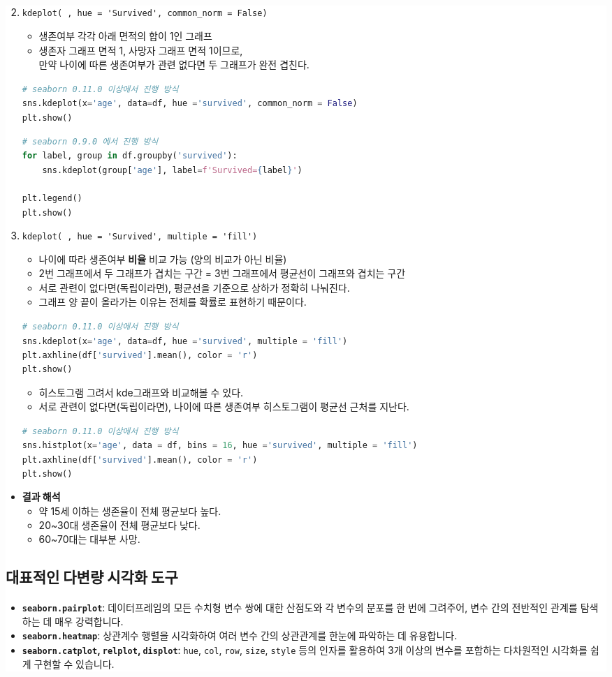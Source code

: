 2. `kdeplot( , hue = 'Survived', common_norm = False)`
    - 생존여부 각각 아래 면적의 합이 1인 그래프
    - 생존자 그래프 면적 1, 사망자 그래프 면적 1이므로,
    <br>만약 나이에 따른 생존여부가 관련 없다면 두 그래프가 완전 겹친다.
    
    ```python
    # seaborn 0.11.0 이상에서 진행 방식
    sns.kdeplot(x='age', data=df, hue ='survived', common_norm = False)
    plt.show()
    ```

    ```python
    # seaborn 0.9.0 에서 진행 방식
    for label, group in df.groupby('survived'):
        sns.kdeplot(group['age'], label=f'Survived={label}')

    plt.legend()
    plt.show()
    ```
        
3. `kdeplot( , hue = 'Survived', multiple = 'fill')`
    - 나이에 따라 생존여부 **비율** 비교 가능 (양의 비교가 아닌 비율)
    - 2번 그래프에서 두 그래프가 겹치는 구간 = 3번 그래프에서 평균선이 그래프와 겹치는 구간
    - 서로 관련이 없다면(독립이라면), 평균선을 기준으로 상하가 정확히 나눠진다.
    - 그래프 양 끝이 올라가는 이유는 전체를 확률로 표현하기 때문이다.
    ```python
    # seaborn 0.11.0 이상에서 진행 방식
    sns.kdeplot(x='age', data=df, hue ='survived', multiple = 'fill')
    plt.axhline(df['survived'].mean(), color = 'r')
    plt.show()
    ```
    
    - 히스토그램 그려서 kde그래프와 비교해볼 수 있다.
    - 서로 관련이 없다면(독립이라면), 나이에 따른 생존여부 히스토그램이 평균선 근처를 지난다.
    ```python
    # seaborn 0.11.0 이상에서 진행 방식
    sns.histplot(x='age', data = df, bins = 16, hue ='survived', multiple = 'fill')
    plt.axhline(df['survived'].mean(), color = 'r')
    plt.show()
    ```

- **결과 해석**
    - 약 15세 이하는 생존율이 전체 평균보다 높다.
    - 20~30대 생존율이 전체 평균보다 낮다.
    - 60~70대는 대부분 사망.

## 대표적인 다변량 시각화 도구
- **`seaborn.pairplot`**: 데이터프레임의 모든 수치형 변수 쌍에 대한 산점도와 각 변수의 분포를 한 번에 그려주어, 변수 간의 전반적인 관계를 탐색하는 데 매우 강력합니다.
- **`seaborn.heatmap`**: 상관계수 행렬을 시각화하여 여러 변수 간의 상관관계를 한눈에 파악하는 데 유용합니다.
- **`seaborn.catplot`, `relplot`, `displot`**: `hue`, `col`, `row`, `size`, `style` 등의 인자를 활용하여 3개 이상의 변수를 포함하는 다차원적인 시각화를 쉽게 구현할 수 있습니다.